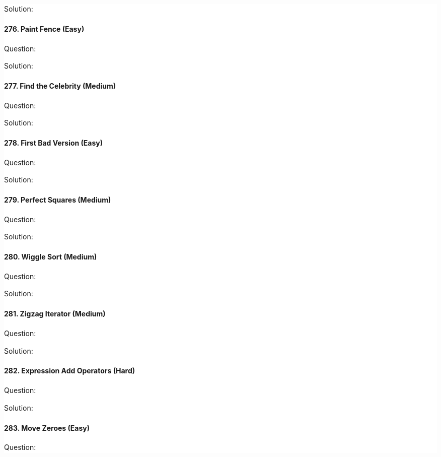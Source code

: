 Solution:
>

#### 276.	Paint Fence 		(Easy)
Question:
>

Solution:
>

#### 277.	Find the Celebrity 		(Medium)
Question:
>

Solution:
>

#### 278.	First Bad Version		(Easy)
Question:
>

Solution:
>

#### 279.	Perfect Squares		(Medium)
Question:
>

Solution:
>

#### 280.	Wiggle Sort 		(Medium)
Question:
>

Solution:
>

#### 281.	Zigzag Iterator 		(Medium)
Question:
>

Solution:
>

#### 282.	Expression Add Operators		(Hard)
Question:
>

Solution:
>

#### 283.	Move Zeroes		(Easy)
Question:
>
